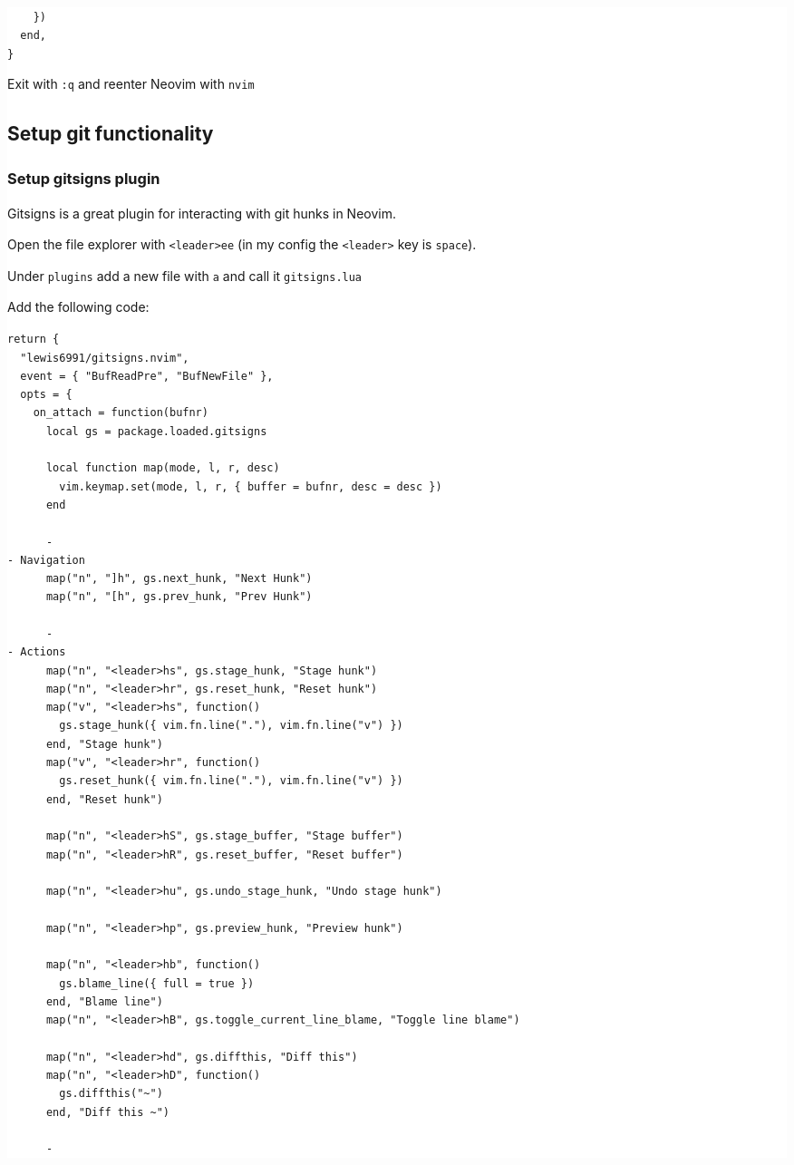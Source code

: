 ```
    })
  end,
}
```

Exit with `:q` and reenter Neovim with `nvim`

## Setup git functionality

### Setup gitsigns plugin

Gitsigns is a great plugin for interacting with git hunks in Neovim.

Open the file explorer with `<leader>ee` (in my config the `<leader>` key is `space`).

Under `plugins` add a new file with `a` and call it `gitsigns.lua`

Add the following code:

```
return {
  "lewis6991/gitsigns.nvim",
  event = { "BufReadPre", "BufNewFile" },
  opts = {
    on_attach = function(bufnr)
      local gs = package.loaded.gitsigns

      local function map(mode, l, r, desc)
        vim.keymap.set(mode, l, r, { buffer = bufnr, desc = desc })
      end

      -
- Navigation
      map("n", "]h", gs.next_hunk, "Next Hunk")
      map("n", "[h", gs.prev_hunk, "Prev Hunk")

      -
- Actions
      map("n", "<leader>hs", gs.stage_hunk, "Stage hunk")
      map("n", "<leader>hr", gs.reset_hunk, "Reset hunk")
      map("v", "<leader>hs", function()
        gs.stage_hunk({ vim.fn.line("."), vim.fn.line("v") })
      end, "Stage hunk")
      map("v", "<leader>hr", function()
        gs.reset_hunk({ vim.fn.line("."), vim.fn.line("v") })
      end, "Reset hunk")

      map("n", "<leader>hS", gs.stage_buffer, "Stage buffer")
      map("n", "<leader>hR", gs.reset_buffer, "Reset buffer")

      map("n", "<leader>hu", gs.undo_stage_hunk, "Undo stage hunk")

      map("n", "<leader>hp", gs.preview_hunk, "Preview hunk")

      map("n", "<leader>hb", function()
        gs.blame_line({ full = true })
      end, "Blame line")
      map("n", "<leader>hB", gs.toggle_current_line_blame, "Toggle line blame")

      map("n", "<leader>hd", gs.diffthis, "Diff this")
      map("n", "<leader>hD", function()
        gs.diffthis("~")
      end, "Diff this ~")

      -
```